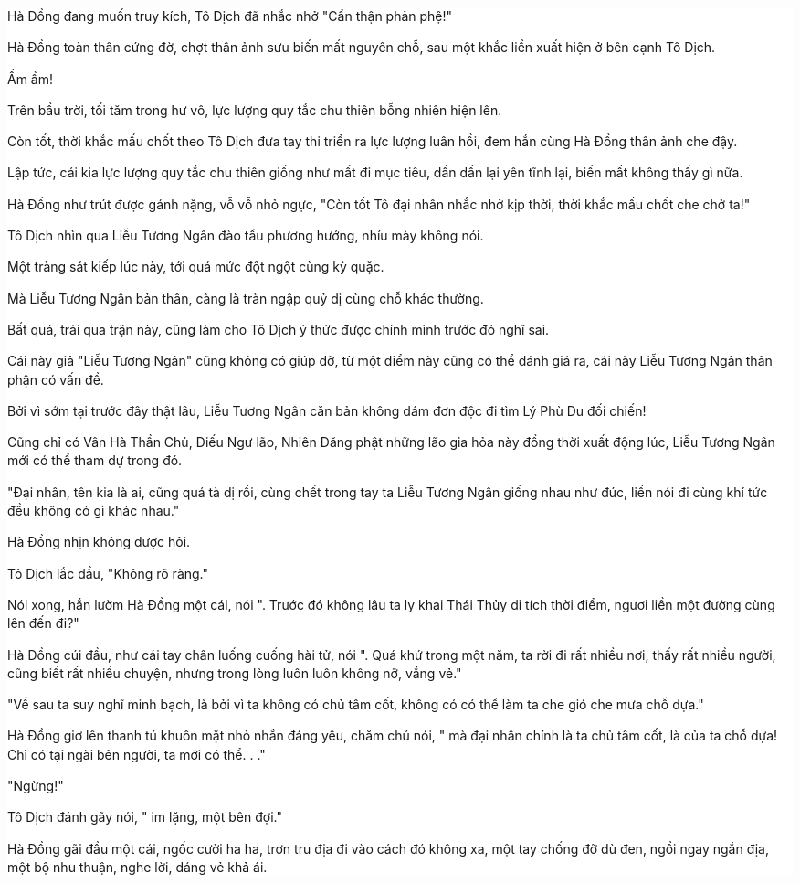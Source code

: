 Hà Đồng đang muốn truy kích, Tô Dịch đã nhắc nhở "Cẩn thận phản phệ!"

Hà Đồng toàn thân cứng đờ, chợt thân ảnh sưu biến mất nguyên chỗ, sau một khắc liền xuất hiện ở bên cạnh Tô Dịch.

Ầm ầm!

Trên bầu trời, tối tăm trong hư vô, lực lượng quy tắc chu thiên bỗng nhiên hiện lên.

Còn tốt, thời khắc mấu chốt theo Tô Dịch đưa tay thi triển ra lực lượng luân hồi, đem hắn cùng Hà Đồng thân ảnh che đậy.

Lập tức, cái kia lực lượng quy tắc chu thiên giống như mất đi mục tiêu, dần dần lại yên tĩnh lại, biến mất không thấy gì nữa.

Hà Đồng như trút được gánh nặng, vỗ vỗ nhỏ ngực, "Còn tốt Tô đại nhân nhắc nhở kịp thời, thời khắc mấu chốt che chở ta!"

Tô Dịch nhìn qua Liễu Tương Ngân đào tẩu phương hướng, nhíu mày không nói.

Một tràng sát kiếp lúc này, tới quá mức đột ngột cùng kỳ quặc.

Mà Liễu Tương Ngân bản thân, càng là tràn ngập quỷ dị cùng chỗ khác thường.

Bất quá, trải qua trận này, cũng làm cho Tô Dịch ý thức được chính mình trước đó nghĩ sai.

Cái này giả "Liễu Tương Ngân" cũng không có giúp đỡ, từ một điểm này cũng có thể đánh giá ra, cái này Liễu Tương Ngân thân phận có vấn đề.

Bởi vì sớm tại trước đây thật lâu, Liễu Tương Ngân căn bản không dám đơn độc đi tìm Lý Phù Du đối chiến!

Cũng chỉ có Vân Hà Thần Chủ, Điếu Ngư lão, Nhiên Đăng phật những lão gia hỏa này đồng thời xuất động lúc, Liễu Tương Ngân mới có thể tham dự trong đó.

"Đại nhân, tên kia là ai, cũng quá tà dị rồi, cùng chết trong tay ta Liễu Tương Ngân giống nhau như đúc, liền nói đi cùng khí tức đều không có gì khác nhau."

Hà Đồng nhịn không được hỏi.

Tô Dịch lắc đầu, "Không rõ ràng."

Nói xong, hắn lườm Hà Đồng một cái, nói ". Trước đó không lâu ta ly khai Thái Thủy di tích thời điểm, ngươi liền một đường cùng lên đến đi?"

Hà Đồng cúi đầu, như cái tay chân luống cuống hài tử, nói ". Quá khứ trong một năm, ta rời đi rất nhiều nơi, thấy rất nhiều người, cũng biết rất nhiều chuyện, nhưng trong lòng luôn luôn không nỡ, vắng vẻ."

"Về sau ta suy nghĩ minh bạch, là bởi vì ta không có chủ tâm cốt, không có có thể làm ta che gió che mưa chỗ dựa."

Hà Đồng giơ lên thanh tú khuôn mặt nhỏ nhắn đáng yêu, chăm chú nói, " mà đại nhân chính là ta chủ tâm cốt, là của ta chỗ dựa! Chỉ có tại ngài bên người, ta mới có thể. . ."

"Ngừng!"

Tô Dịch đánh gãy nói, " im lặng, một bên đợi."

Hà Đồng gãi đầu một cái, ngốc cười ha ha, trơn tru địa đi vào cách đó không xa, một tay chống đỡ dù đen, ngồi ngay ngắn địa, một bộ nhu thuận, nghe lời, dáng vẻ khả ái.
